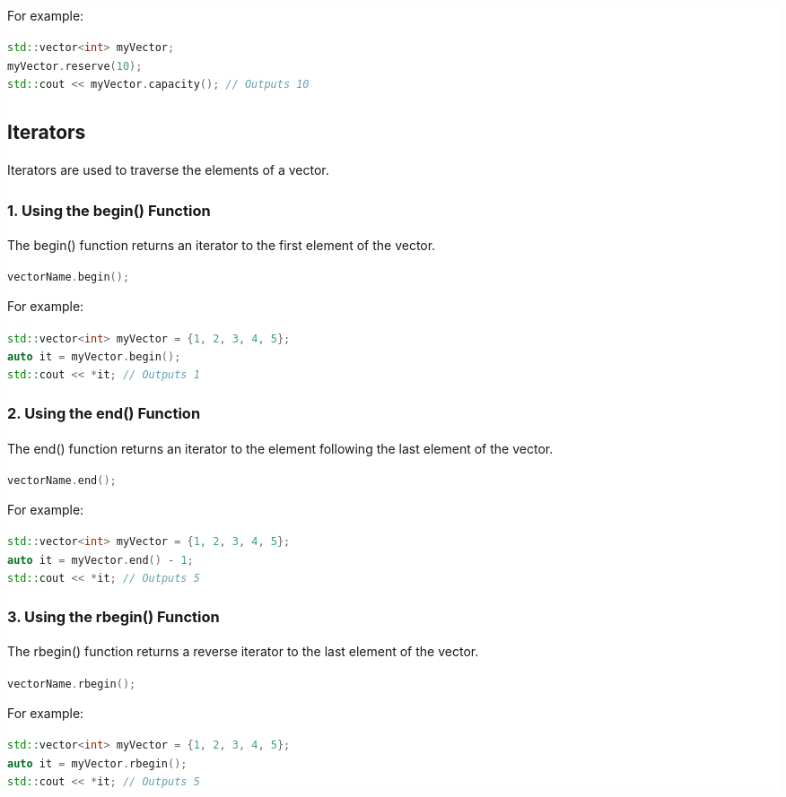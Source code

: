 For example:

```cpp
std::vector<int> myVector;
myVector.reserve(10);
std::cout << myVector.capacity(); // Outputs 10
```

## Iterators

Iterators are used to traverse the elements of a vector.

### 1. Using the begin() Function

The begin() function returns an iterator to the first element of the vector.

```cpp
vectorName.begin();
```

For example:

```cpp
std::vector<int> myVector = {1, 2, 3, 4, 5};
auto it = myVector.begin();
std::cout << *it; // Outputs 1
```

### 2. Using the end() Function

The end() function returns an iterator to the element following the last element of the vector.

```cpp
vectorName.end();
```

For example:

```cpp
std::vector<int> myVector = {1, 2, 3, 4, 5};
auto it = myVector.end() - 1;
std::cout << *it; // Outputs 5
```

### 3. Using the rbegin() Function

The rbegin() function returns a reverse iterator to the last element of the vector.

```cpp
vectorName.rbegin();
```

For example:

```cpp
std::vector<int> myVector = {1, 2, 3, 4, 5};
auto it = myVector.rbegin();
std::cout << *it; // Outputs 5
```
